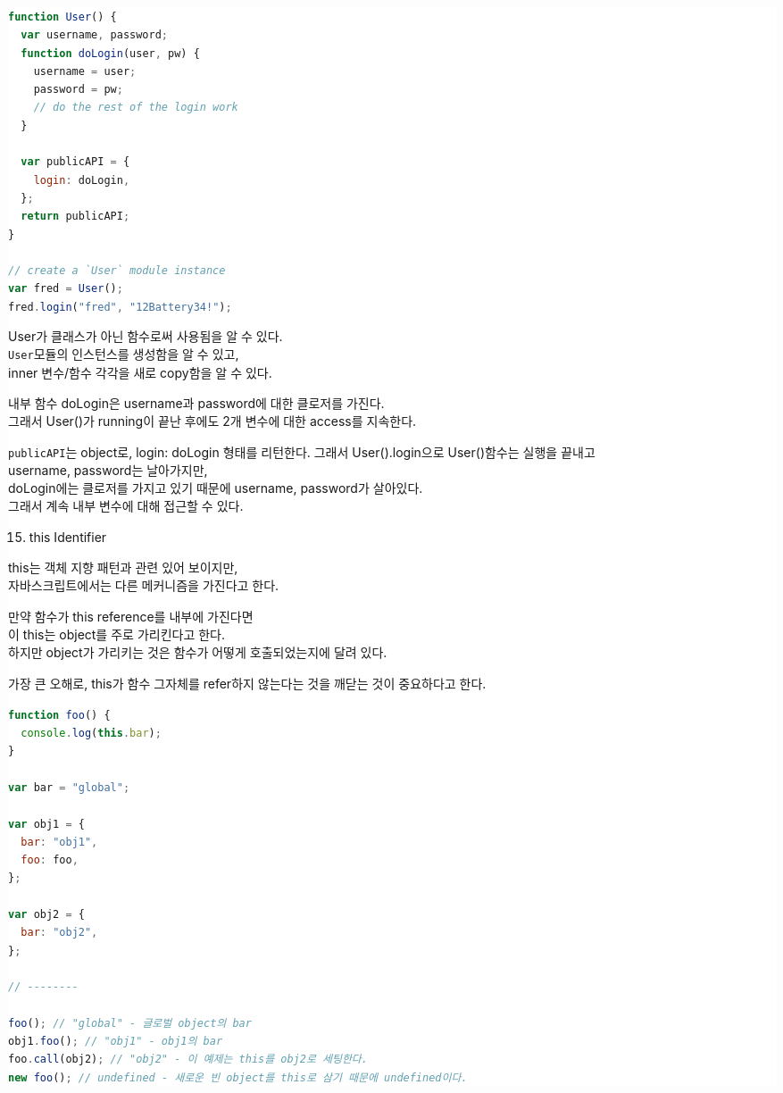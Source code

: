 ```javascript
function User() {
  var username, password;
  function doLogin(user, pw) {
    username = user;
    password = pw;
    // do the rest of the login work
  }

  var publicAPI = {
    login: doLogin,
  };
  return publicAPI;
}

// create a `User` module instance
var fred = User();
fred.login("fred", "12Battery34!");
```

User가 클래스가 아닌 함수로써 사용됨을 알 수 있다.  
`User`모듈의 인스턴스를 생성함을 알 수 있고,  
inner 변수/함수 각각을 새로 copy함을 알 수 있다.

내부 함수 doLogin은 username과 password에 대한 클로저를 가진다.  
그래서 User()가 running이 끝난 후에도 2개 변수에 대한 access를 지속한다.

`publicAPI`는 object로, login: doLogin 형태를 리턴한다.
그래서 User().login으로 User()함수는 실행을 끝내고  
username, password는 날아가지만,  
doLogin에는 클로저를 가지고 있기 때문에 username, password가 살아있다.  
그래서 계속 내부 변수에 대해 접근할 수 있다.

15. this Identifier

this는 객체 지향 패턴과 관련 있어 보이지만,  
자바스크립트에서는 다른 메커니즘을 가진다고 한다.

만약 함수가 this reference를 내부에 가진다면  
이 this는 object를 주로 가리킨다고 한다.  
하지만 object가 가리키는 것은 함수가 어떻게 호출되었는지에 달려 있다.

가장 큰 오해로, this가 함수 그자체를 refer하지 않는다는 것을 깨닫는 것이 중요하다고 한다.

```javascript
function foo() {
  console.log(this.bar);
}

var bar = "global";

var obj1 = {
  bar: "obj1",
  foo: foo,
};

var obj2 = {
  bar: "obj2",
};

// --------

foo(); // "global" - 글로벌 object의 bar
obj1.foo(); // "obj1" - obj1의 bar
foo.call(obj2); // "obj2" - 이 예제는 this를 obj2로 세팅한다.
new foo(); // undefined - 새로운 빈 object를 this로 삼기 때문에 undefined이다.
```
